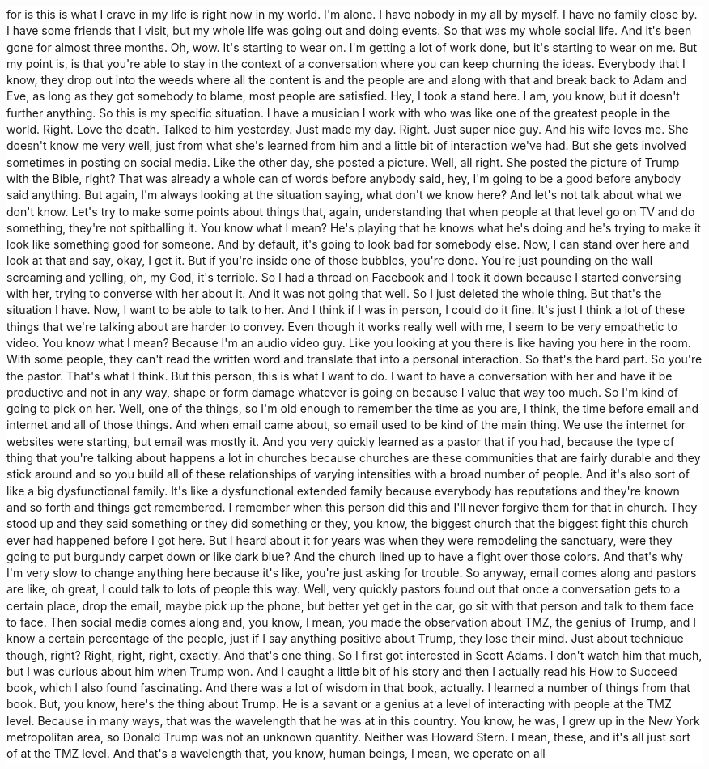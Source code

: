 for is this is what I crave in my life is right now in my world. I'm alone. I have nobody in my all by myself. I have no family close by. I have some friends that I visit, but my whole life was going out and doing events. So that was my whole social life. And it's been gone for almost three months. Oh, wow. It's starting to wear on. I'm getting a lot of work done, but it's starting to wear on me. But my point is, is that you're able to stay in the context of a conversation where you can keep churning the ideas. Everybody that I know, they drop out into the weeds where all the content is and the people are and along with that and break back to Adam and Eve, as long as they got somebody to blame, most people are satisfied. Hey, I took a stand here. I am, you know, but it doesn't further anything. So this is my specific situation. I have a musician I work with who was like one of the greatest people in the world. Right. Love the death. Talked to him yesterday. Just made my day. Right. Just super nice guy. And his wife loves me. She doesn't know me very well, just from what she's learned from him and a little bit of interaction we've had. But she gets involved sometimes in posting on social media. Like the other day, she posted a picture. Well, all right. She posted the picture of Trump with the Bible, right? That was already a whole can of words before anybody said, hey, I'm going to be a good before anybody said anything. But again, I'm always looking at the situation saying, what don't we know here? And let's not talk about what we don't know. Let's try to make some points about things that, again, understanding that when people at that level go on TV and do something, they're not spitballing it. You know what I mean? He's playing that he knows what he's doing and he's trying to make it look like something good for someone. And by default, it's going to look bad for somebody else. Now, I can stand over here and look at that and say, okay, I get it. But if you're inside one of those bubbles, you're done. You're just pounding on the wall screaming and yelling, oh, my God, it's terrible. So I had a thread on Facebook and I took it down because I started conversing with her, trying to converse with her about it. And it was not going that well. So I just deleted the whole thing. But that's the situation I have. Now, I want to be able to talk to her. And I think if I was in person, I could do it fine. It's just I think a lot of these things that we're talking about are harder to convey. Even though it works really well with me, I seem to be very empathetic to video. You know what I mean? Because I'm an audio video guy. Like you looking at you there is like having you here in the room. With some people, they can't read the written word and translate that into a personal interaction. So that's the hard part. So you're the pastor. That's what I think. But this person, this is what I want to do. I want to have a conversation with her and have it be productive and not in any way, shape or form damage whatever is going on because I value that way too much. So I'm kind of going to pick on her. Well, one of the things, so I'm old enough to remember the time as you are, I think, the time before email and internet and all of those things. And when email came about, so email used to be kind of the main thing. We use the internet for websites were starting, but email was mostly it. And you very quickly learned as a pastor that if you had, because the type of thing that you're talking about happens a lot in churches because churches are these communities that are fairly durable and they stick around and so you build all of these relationships of varying intensities with a broad number of people. And it's also sort of like a big dysfunctional family. It's like a dysfunctional extended family because everybody has reputations and they're known and so forth and things get remembered. I remember when this person did this and I'll never forgive them for that in church. They stood up and they said something or they did something or they, you know, the biggest church that the biggest fight this church ever had happened before I got here. But I heard about it for years was when they were remodeling the sanctuary, were they going to put burgundy carpet down or like dark blue? And the church lined up to have a fight over those colors. And that's why I'm very slow to change anything here because it's like, you're just asking for trouble. So anyway, email comes along and pastors are like, oh great, I could talk to lots of people this way. Well, very quickly pastors found out that once a conversation gets to a certain place, drop the email, maybe pick up the phone, but better yet get in the car, go sit with that person and talk to them face to face. Then social media comes along and, you know, I mean, you made the observation about TMZ, the genius of Trump, and I know a certain percentage of the people, just if I say anything positive about Trump, they lose their mind. Just about technique though, right? Right, right, right, exactly. And that's one thing. So I first got interested in Scott Adams. I don't watch him that much, but I was curious about him when Trump won. And I caught a little bit of his story and then I actually read his How to Succeed book, which I also found fascinating. And there was a lot of wisdom in that book, actually. I learned a number of things from that book. But, you know, here's the thing about Trump. He is a savant or a genius at a level of interacting with people at the TMZ level. Because in many ways, that was the wavelength that he was at in this country. You know, he was, I grew up in the New York metropolitan area, so Donald Trump was not an unknown quantity. Neither was Howard Stern. I mean, these, and it's all just sort of at the TMZ level. And that's a wavelength that, you know, human beings, I mean, we operate on all